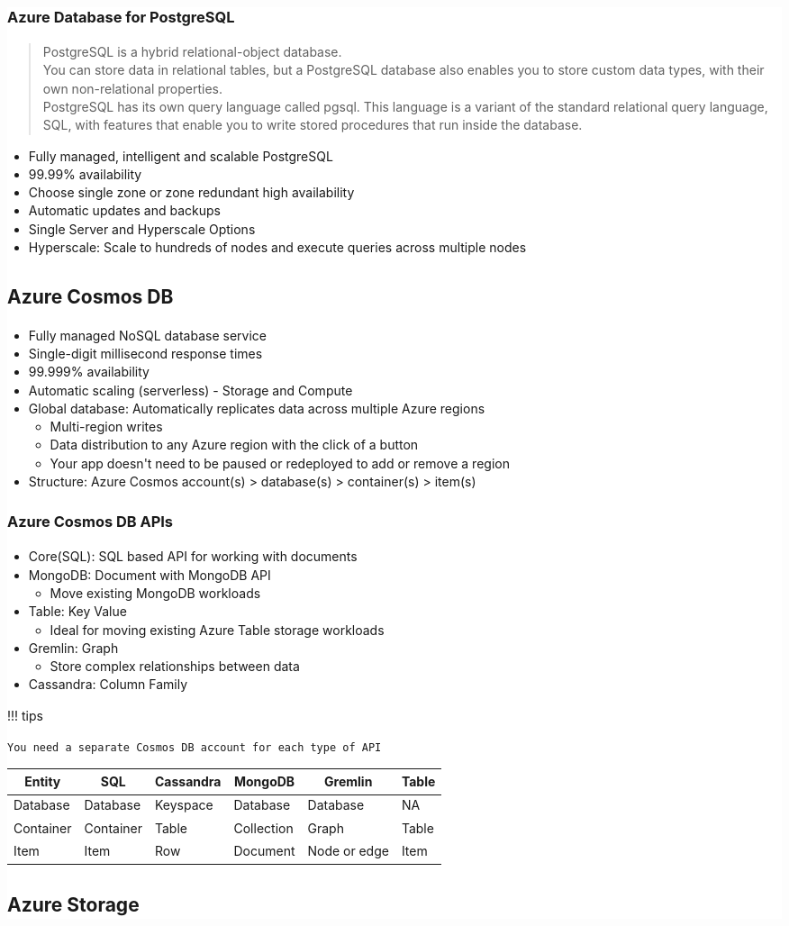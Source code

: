 ### Azure Database for PostgreSQL

> PostgreSQL is a hybrid relational-object database.  
> You can store data in relational tables, but a PostgreSQL database also enables you to store custom data types, with their own non-relational properties.  
> PostgreSQL has its own query language called pgsql. This language is a variant of the standard relational query language, SQL, with features that enable you to write stored procedures that run inside the database.

* Fully managed, intelligent and scalable PostgreSQL
* 99.99% availability
* Choose single zone or zone redundant high availability
* Automatic updates and backups
* Single Server and Hyperscale Options
* Hyperscale: Scale to hundreds of nodes and execute queries across multiple nodes

## Azure Cosmos DB

* Fully managed NoSQL database service
* Single-digit millisecond response times
* 99.999% availability
* Automatic scaling (serverless) - Storage and Compute
* Global database: Automatically replicates data across multiple Azure regions
  * Multi-region writes
  * Data distribution to any Azure region with the click of a button
  * Your app doesn't need to be paused or redeployed to add or remove a region
* Structure: Azure Cosmos account(s) > database(s) > container(s) > item(s)

### Azure Cosmos DB APIs

* Core(SQL): SQL based API for working with documents
* MongoDB: Document with MongoDB API
  * Move existing MongoDB workloads
* Table: Key Value
  * Ideal for moving existing Azure Table storage workloads
* Gremlin: Graph
  * Store complex relationships between data
* Cassandra: Column Family

!!! tips

    You need a separate Cosmos DB account for each type of API

| Entity    | SQL       | Cassandra | MongoDB    | Gremlin      | Table |
| --------- | --------- | --------- | ---------- | ------------ | ----- |
| Database  | Database  | Keyspace  | Database   | Database     | NA    |
| Container | Container | Table     | Collection | Graph        | Table |
| Item      | Item      | Row       | Document   | Node or edge | Item  |

## Azure Storage
